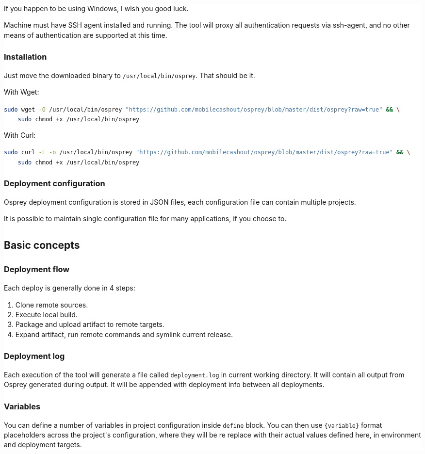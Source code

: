If you happen to be using Windows, I wish you good luck.

Machine must have SSH agent installed and running. The tool will proxy all authentication requests via ssh-agent,
and no other means of authentication are supported at this time.

### Installation

Just move the downloaded binary to `/usr/local/bin/osprey`. That should be it.

With Wget:

```sh
sudo wget -O /usr/local/bin/osprey "https://github.com/mobilecashout/osprey/blob/master/dist/osprey?raw=true" && \
    sudo chmod +x /usr/local/bin/osprey
```

With Curl:

```sh
sudo curl -L -o /usr/local/bin/osprey "https://github.com/mobilecashout/osprey/blob/master/dist/osprey?raw=true" && \
    sudo chmod +x /usr/local/bin/osprey
```

### Deployment configuration

Osprey deployment configuration is stored in JSON files, each configuration file can contain multiple projects.

It is possible to maintain single configuration file for many applications, if you choose to.

## Basic concepts

### Deployment flow

Each deploy is generally done in 4 steps:

1. Clone remote sources.
2. Execute local build.
3. Package and upload artifact to remote targets.
4. Expand artifact, run remote commands and symlink current release.

### Deployment log

Each execution of the tool will generate a file called `deployment.log` in current working directory.
It will contain all output from Osprey generated during output. It will be appended with deployment info
between all deployments.

### Variables

You can define a number of variables in project configuration inside `define` block. You can then
use `{variable}` format placeholders across the project's configuration, where they will be re replace with their actual
values defined here, in environment and deployment targets.
